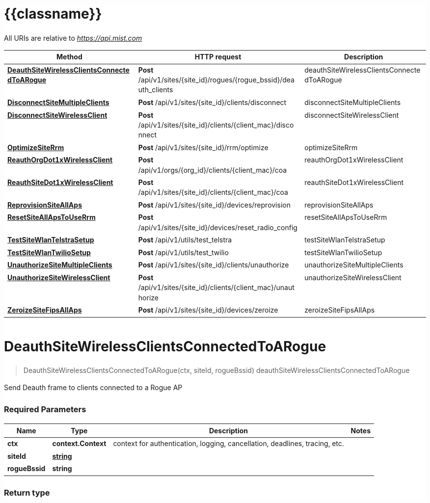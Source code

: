 # {{classname}}

All URIs are relative to *https://api.mist.com*

Method | HTTP request | Description
------------- | ------------- | -------------
[**DeauthSiteWirelessClientsConnectedToARogue**](UtilitiesWiFiApi.md#DeauthSiteWirelessClientsConnectedToARogue) | **Post** /api/v1/sites/{site_id}/rogues/{rogue_bssid}/deauth_clients | deauthSiteWirelessClientsConnectedToARogue
[**DisconnectSiteMultipleClients**](UtilitiesWiFiApi.md#DisconnectSiteMultipleClients) | **Post** /api/v1/sites/{site_id}/clients/disconnect | disconnectSiteMultipleClients
[**DisconnectSiteWirelessClient**](UtilitiesWiFiApi.md#DisconnectSiteWirelessClient) | **Post** /api/v1/sites/{site_id}/clients/{client_mac}/disconnect | disconnectSiteWirelessClient
[**OptimizeSiteRrm**](UtilitiesWiFiApi.md#OptimizeSiteRrm) | **Post** /api/v1/sites/{site_id}/rrm/optimize | optimizeSiteRrm
[**ReauthOrgDot1xWirelessClient**](UtilitiesWiFiApi.md#ReauthOrgDot1xWirelessClient) | **Post** /api/v1/orgs/{org_id}/clients/{client_mac}/coa | reauthOrgDot1xWirelessClient
[**ReauthSiteDot1xWirelessClient**](UtilitiesWiFiApi.md#ReauthSiteDot1xWirelessClient) | **Post** /api/v1/sites/{site_id}/clients/{client_mac}/coa | reauthSiteDot1xWirelessClient
[**ReprovisionSiteAllAps**](UtilitiesWiFiApi.md#ReprovisionSiteAllAps) | **Post** /api/v1/sites/{site_id}/devices/reprovision | reprovisionSiteAllAps
[**ResetSiteAllApsToUseRrm**](UtilitiesWiFiApi.md#ResetSiteAllApsToUseRrm) | **Post** /api/v1/sites/{site_id}/devices/reset_radio_config | resetSiteAllApsToUseRrm
[**TestSiteWlanTelstraSetup**](UtilitiesWiFiApi.md#TestSiteWlanTelstraSetup) | **Post** /api/v1/utils/test_telstra | testSiteWlanTelstraSetup
[**TestSiteWlanTwilioSetup**](UtilitiesWiFiApi.md#TestSiteWlanTwilioSetup) | **Post** /api/v1/utils/test_twilio | testSiteWlanTwilioSetup
[**UnauthorizeSiteMultipleClients**](UtilitiesWiFiApi.md#UnauthorizeSiteMultipleClients) | **Post** /api/v1/sites/{site_id}/clients/unauthorize | unauthorizeSiteMultipleClients
[**UnauthorizeSiteWirelessClient**](UtilitiesWiFiApi.md#UnauthorizeSiteWirelessClient) | **Post** /api/v1/sites/{site_id}/clients/{client_mac}/unauthorize | unauthorizeSiteWirelessClient
[**ZeroizeSiteFipsAllAps**](UtilitiesWiFiApi.md#ZeroizeSiteFipsAllAps) | **Post** /api/v1/sites/{site_id}/devices/zeroize | zeroizeSiteFipsAllAps

# **DeauthSiteWirelessClientsConnectedToARogue**
> DeauthSiteWirelessClientsConnectedToARogue(ctx, siteId, rogueBssid)
deauthSiteWirelessClientsConnectedToARogue

Send Deauth frame to clients connected to a Rogue AP

### Required Parameters

Name | Type | Description  | Notes
------------- | ------------- | ------------- | -------------
 **ctx** | **context.Context** | context for authentication, logging, cancellation, deadlines, tracing, etc.
  **siteId** | [**string**](.md)|  | 
  **rogueBssid** | **string**|  | 

### Return type
